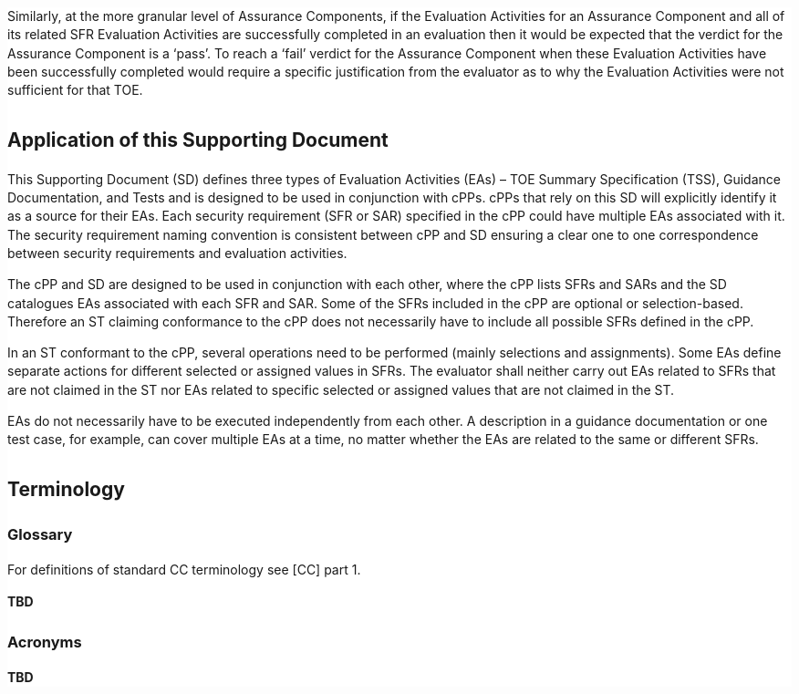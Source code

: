 Similarly, at the more granular level of Assurance Components, if the
Evaluation Activities for an Assurance Component and all of its related
SFR Evaluation Activities are successfully completed in an evaluation
then it would be expected that the verdict for the Assurance Component
is a ‘pass’. To reach a ‘fail’ verdict for the Assurance Component when
these Evaluation Activities have been successfully completed would
require a specific justification from the evaluator as to why the
Evaluation Activities were not sufficient for that TOE.

Application of this Supporting Document
---------------------------------------

This Supporting Document (SD) defines three types of Evaluation
Activities (EAs) – TOE Summary Specification (TSS), Guidance
Documentation, and Tests and is designed to be used in conjunction with
cPPs. cPPs that rely on this SD will explicitly identify it as a source
for their EAs. Each security requirement (SFR or SAR) specified in the
cPP could have multiple EAs associated with it. The security requirement
naming convention is consistent between cPP and SD ensuring a clear one
to one correspondence between security requirements and evaluation
activities.

The cPP and SD are designed to be used in conjunction with each other,
where the cPP lists SFRs and SARs and the SD catalogues EAs associated
with each SFR and SAR. Some of the SFRs included in the cPP are optional
or selection-based. Therefore an ST claiming conformance to the cPP does
not necessarily have to include all possible SFRs defined in the cPP.

In an ST conformant to the cPP, several operations need to be performed
(mainly selections and assignments). Some EAs define separate actions
for different selected or assigned values in SFRs. The evaluator shall
neither carry out EAs related to SFRs that are not claimed in the ST nor
EAs related to specific selected or assigned values that are not claimed
in the ST.

EAs do not necessarily have to be executed independently from each
other. A description in a guidance documentation or one test case, for
example, can cover multiple EAs at a time, no matter whether the EAs are
related to the same or different SFRs.

Terminology
-----------

### Glossary

For definitions of standard CC terminology see \[CC\] part 1.

**TBD**
                            
                            
                            
                            

### Acronyms

**TBD**
                                                                                                                               